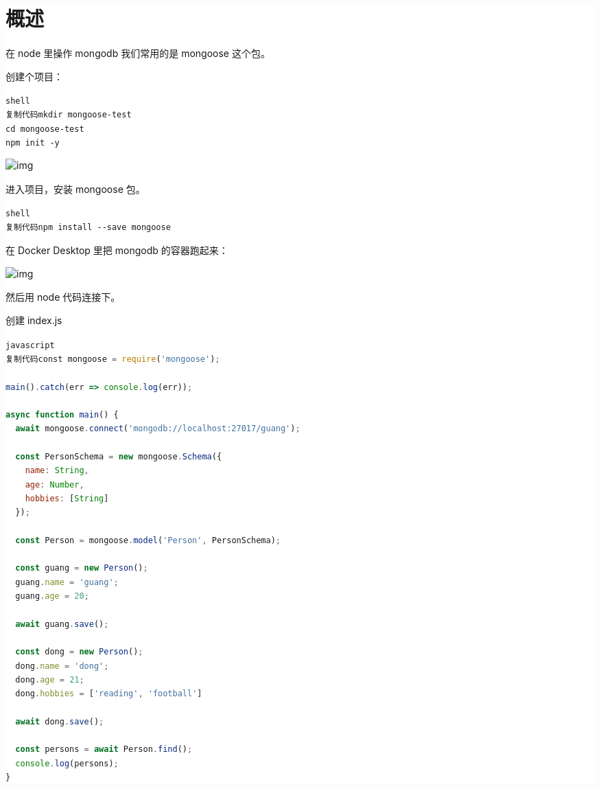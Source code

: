 # 概述

在 node 里操作 mongodb 我们常用的是 mongoose 这个包。

创建个项目：

```shell
shell
复制代码mkdir mongoose-test
cd mongoose-test
npm init -y
```

![img](https://qiniucloud.qishilong.space/images/9e48c14c0e614f0da197e64dedb68c43~tplv-k3u1fbpfcp-jj-mark:1512:0:0:0:q75.awebp)

进入项目，安装 mongoose 包。

```shell
shell
复制代码npm install --save mongoose
```

在 Docker Desktop 里把 mongodb 的容器跑起来：

![img](https://qiniucloud.qishilong.space/images/e609de4add42458db6d479c4bc8bac0d~tplv-k3u1fbpfcp-jj-mark:1512:0:0:0:q75.awebp)

然后用 node 代码连接下。

创建 index.js

```javascript
javascript
复制代码const mongoose = require('mongoose');

main().catch(err => console.log(err));

async function main() {
  await mongoose.connect('mongodb://localhost:27017/guang');

  const PersonSchema = new mongoose.Schema({
    name: String,
    age: Number,
    hobbies: [String]
  });

  const Person = mongoose.model('Person', PersonSchema);

  const guang = new Person();
  guang.name = 'guang';
  guang.age = 20;

  await guang.save();

  const dong = new Person();
  dong.name = 'dong';
  dong.age = 21;
  dong.hobbies = ['reading', 'football']

  await dong.save();

  const persons = await Person.find();
  console.log(persons);
}
```
